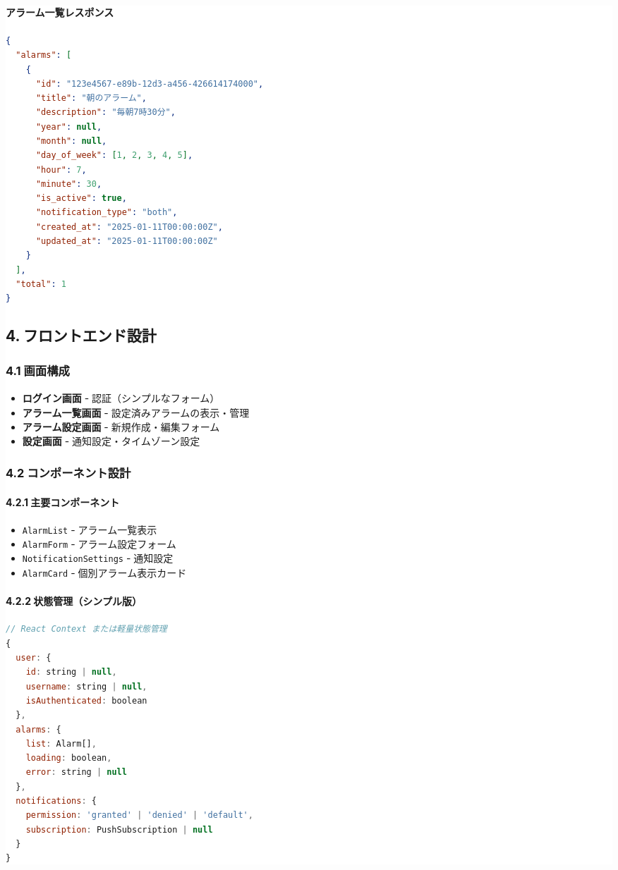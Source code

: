 #### アラーム一覧レスポンス
```json
{
  "alarms": [
    {
      "id": "123e4567-e89b-12d3-a456-426614174000",
      "title": "朝のアラーム",
      "description": "毎朝7時30分",
      "year": null,
      "month": null,
      "day_of_week": [1, 2, 3, 4, 5],
      "hour": 7,
      "minute": 30,
      "is_active": true,
      "notification_type": "both",
      "created_at": "2025-01-11T00:00:00Z",
      "updated_at": "2025-01-11T00:00:00Z"
    }
  ],
  "total": 1
}
```

## 4. フロントエンド設計

### 4.1 画面構成
- **ログイン画面** - 認証（シンプルなフォーム）
- **アラーム一覧画面** - 設定済みアラームの表示・管理
- **アラーム設定画面** - 新規作成・編集フォーム
- **設定画面** - 通知設定・タイムゾーン設定

### 4.2 コンポーネント設計

#### 4.2.1 主要コンポーネント
- `AlarmList` - アラーム一覧表示
- `AlarmForm` - アラーム設定フォーム
- `NotificationSettings` - 通知設定
- `AlarmCard` - 個別アラーム表示カード

#### 4.2.2 状態管理（シンプル版）
```javascript
// React Context または軽量状態管理
{
  user: {
    id: string | null,
    username: string | null,
    isAuthenticated: boolean
  },
  alarms: {
    list: Alarm[],
    loading: boolean,
    error: string | null
  },
  notifications: {
    permission: 'granted' | 'denied' | 'default',
    subscription: PushSubscription | null
  }
}
```
